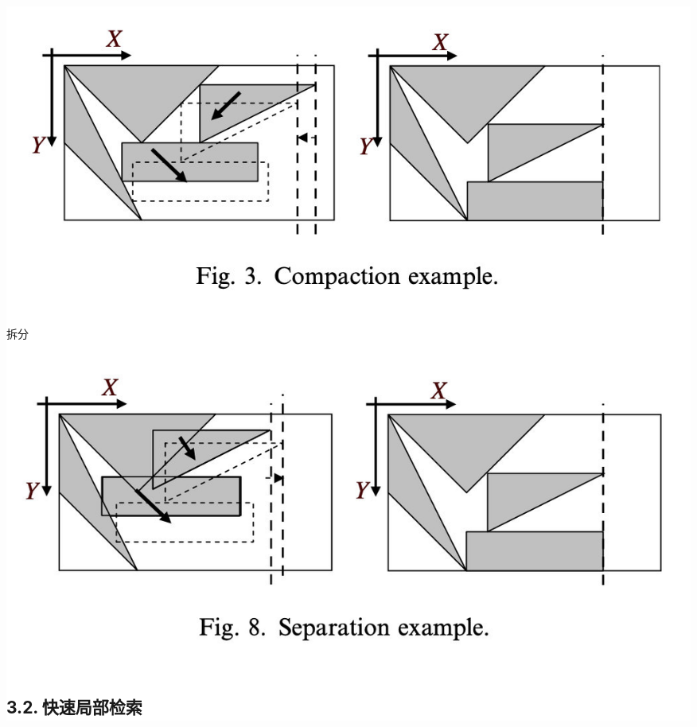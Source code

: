![image-20200317165247871](排样问题常用算法.assets/00831rSTgy1gcx0yrp6g2j30rc0c6dgs.jpg)

拆分

![image-20200317165313522](排样问题常用算法.assets/00831rSTgy1gcx0yr16ebj30ss0dagmp.jpg)

## 3.2. 快速局部检索
